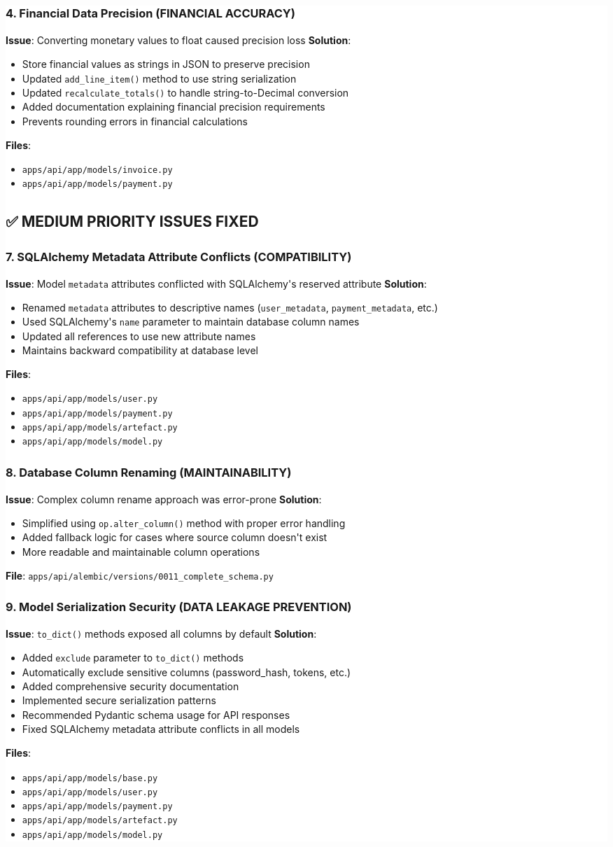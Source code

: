 ### 4. Financial Data Precision (FINANCIAL ACCURACY)
**Issue**: Converting monetary values to float caused precision loss
**Solution**:
- Store financial values as strings in JSON to preserve precision
- Updated `add_line_item()` method to use string serialization
- Updated `recalculate_totals()` to handle string-to-Decimal conversion
- Added documentation explaining financial precision requirements
- Prevents rounding errors in financial calculations

**Files**: 
- `apps/api/app/models/invoice.py`
- `apps/api/app/models/payment.py`

## ✅ MEDIUM PRIORITY ISSUES FIXED

### 7. SQLAlchemy Metadata Attribute Conflicts (COMPATIBILITY)
**Issue**: Model `metadata` attributes conflicted with SQLAlchemy's reserved attribute
**Solution**:
- Renamed `metadata` attributes to descriptive names (`user_metadata`, `payment_metadata`, etc.)
- Used SQLAlchemy's `name` parameter to maintain database column names
- Updated all references to use new attribute names
- Maintains backward compatibility at database level

**Files**: 
- `apps/api/app/models/user.py`
- `apps/api/app/models/payment.py` 
- `apps/api/app/models/artefact.py`
- `apps/api/app/models/model.py`

### 8. Database Column Renaming (MAINTAINABILITY)
**Issue**: Complex column rename approach was error-prone
**Solution**:
- Simplified using `op.alter_column()` method with proper error handling
- Added fallback logic for cases where source column doesn't exist
- More readable and maintainable column operations

**File**: `apps/api/alembic/versions/0011_complete_schema.py`

### 9. Model Serialization Security (DATA LEAKAGE PREVENTION)
**Issue**: `to_dict()` methods exposed all columns by default
**Solution**:
- Added `exclude` parameter to `to_dict()` methods
- Automatically exclude sensitive columns (password_hash, tokens, etc.)
- Added comprehensive security documentation
- Implemented secure serialization patterns
- Recommended Pydantic schema usage for API responses
- Fixed SQLAlchemy metadata attribute conflicts in all models

**Files**: 
- `apps/api/app/models/base.py`
- `apps/api/app/models/user.py`
- `apps/api/app/models/payment.py`
- `apps/api/app/models/artefact.py`
- `apps/api/app/models/model.py`

